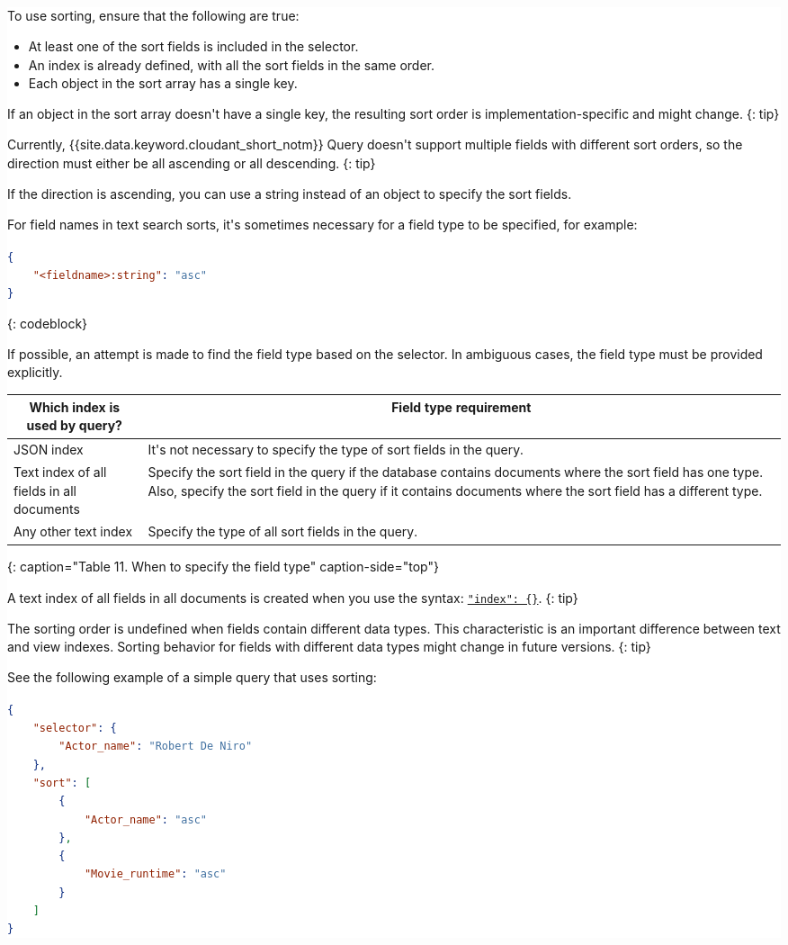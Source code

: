 To use sorting, ensure that the following are true:

-	At least one of the sort fields is included in the selector.
-	An index is already defined,
	with all the sort fields in the same order.
-	Each object in the sort array has a single key.

If an object in the sort array doesn't have a single key, the resulting sort order is implementation-specific and might change.
{: tip}

Currently, {{site.data.keyword.cloudant_short_notm}} Query doesn't support multiple fields with different sort orders,
so the direction must either be all ascending or all descending.
{: tip}

If the direction is ascending,
you can use a string instead of an object to specify the sort fields.

For field names in text search sorts,
it's sometimes necessary for a field type to be specified,
for example:

```json
{
	"<fieldname>:string": "asc"
}
```
{: codeblock}

If possible,
an attempt is made to find the field type based on the selector.
In ambiguous cases,
the field type must be provided explicitly.

| Which index is used by query?               | Field type requirement |
|------------------------------------------|-----------------------|
| JSON index                                | It's not necessary to specify the type of sort fields in the query. |
| Text index of all fields in all documents | Specify the sort field in the query if the database contains documents where the sort field has one type. Also, specify the sort field in the query if it contains documents where the sort field has a different type. |
| Any other text index                      | Specify the type of all sort fields in the query. |
{: caption="Table 11. When to specify the field type" caption-side="top"}

A text index of all fields
in all documents is created when you use the syntax:
[`"index": {}`](#the-index-field).
{: tip}

The sorting order is undefined when fields contain different data types. This characteristic is an important difference between text and view indexes. Sorting behavior for fields with different data types might change in future versions.
{: tip}

See the following example of a simple query that uses sorting:

```json
{
	"selector": {
		"Actor_name": "Robert De Niro"
	},
	"sort": [
		{
			"Actor_name": "asc"
		},
		{
			"Movie_runtime": "asc"
		}
	]
}
```